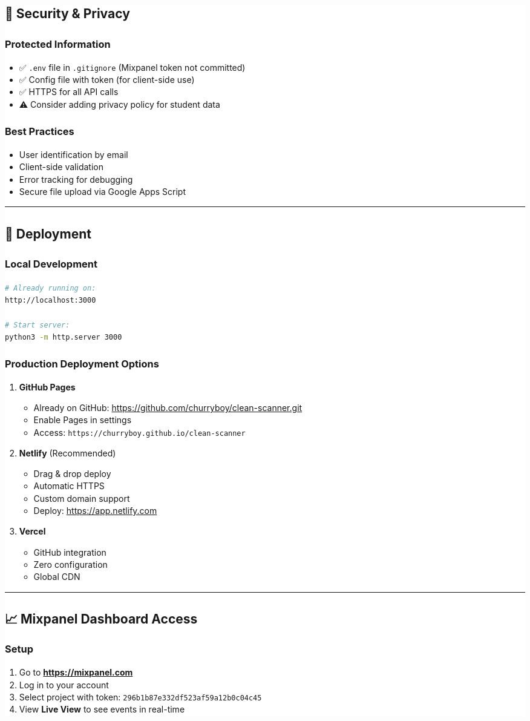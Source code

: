 ## 🔐 Security & Privacy

### Protected Information
- ✅ `.env` file in `.gitignore` (Mixpanel token not committed)
- ✅ Config file with token (for client-side use)
- ✅ HTTPS for all API calls
- ⚠️ Consider adding privacy policy for student data

### Best Practices
- User identification by email
- Client-side validation
- Error tracking for debugging
- Secure file upload via Google Apps Script

---

## 🚀 Deployment

### Local Development
```bash
# Already running on:
http://localhost:3000

# Start server:
python3 -m http.server 3000
```

### Production Deployment Options

1. **GitHub Pages**
   - Already on GitHub: https://github.com/churryboy/clean-scanner.git
   - Enable Pages in settings
   - Access: `https://churryboy.github.io/clean-scanner`

2. **Netlify** (Recommended)
   - Drag & drop deploy
   - Automatic HTTPS
   - Custom domain support
   - Deploy: https://app.netlify.com

3. **Vercel**
   - GitHub integration
   - Zero configuration
   - Global CDN

---

## 📈 Mixpanel Dashboard Access

### Setup
1. Go to **https://mixpanel.com**
2. Log in to your account
3. Select project with token: `296b1b87e332df523af59a12b0c04c45`
4. View **Live View** to see events in real-time
